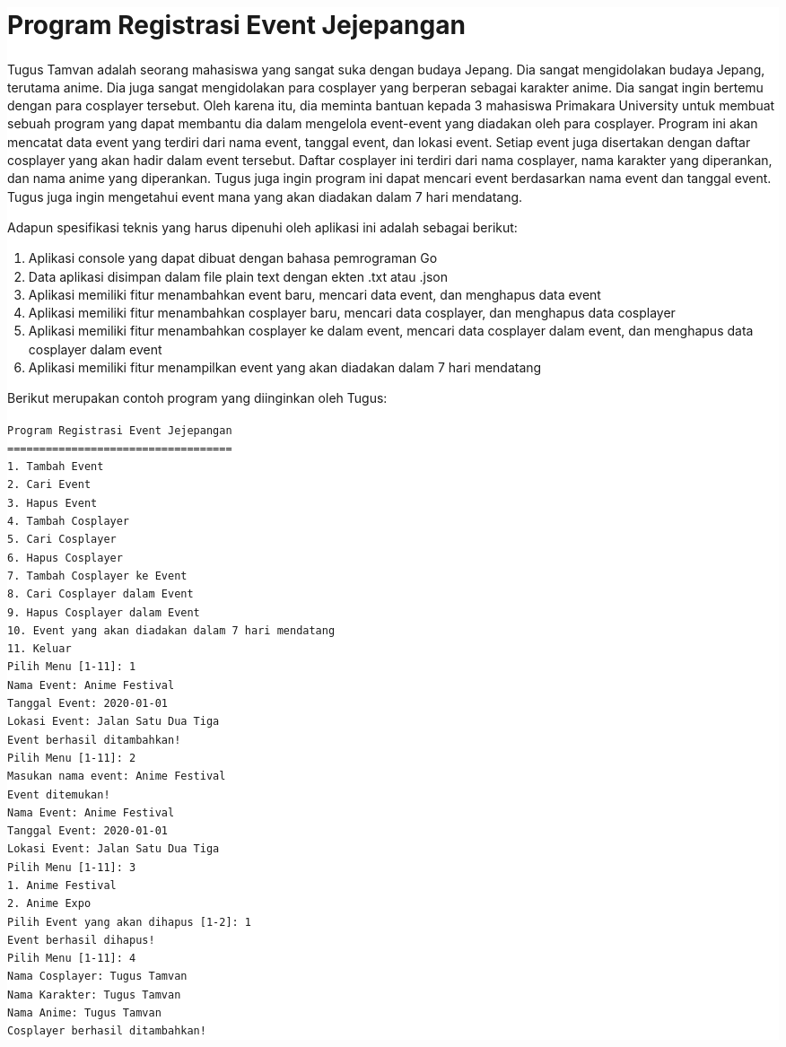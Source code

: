 
<a id="orgdad7403"></a>

# Program Registrasi Event Jejepangan

Tugus Tamvan adalah seorang mahasiswa yang sangat suka dengan budaya Jepang. Dia sangat
mengidolakan budaya Jepang, terutama anime. Dia juga sangat mengidolakan para cosplayer
yang berperan sebagai karakter anime. Dia sangat ingin bertemu dengan para cosplayer
tersebut. Oleh karena itu, dia meminta bantuan kepada 3 mahasiswa Primakara University
untuk membuat sebuah program yang dapat membantu dia dalam mengelola event-event yang
diadakan oleh para cosplayer. Program ini akan mencatat data event yang terdiri dari
nama event, tanggal event, dan lokasi event. Setiap event juga disertakan dengan
daftar cosplayer yang akan hadir dalam event tersebut. Daftar cosplayer ini terdiri
dari nama cosplayer, nama karakter yang diperankan, dan nama anime yang diperankan.
Tugus juga ingin program ini dapat mencari event berdasarkan nama event dan tanggal
event. Tugus juga ingin mengetahui event mana yang akan diadakan dalam 7 hari mendatang.

Adapun spesifikasi teknis yang harus dipenuhi oleh aplikasi ini adalah sebagai berikut:

1.  Aplikasi console yang dapat dibuat dengan bahasa pemrograman Go
2.  Data aplikasi disimpan dalam file plain text dengan ekten .txt atau .json
3.  Aplikasi memiliki fitur menambahkan event baru, mencari data event, dan menghapus
    data event
4.  Aplikasi memiliki fitur menambahkan cosplayer baru, mencari data cosplayer, dan menghapus
    data cosplayer
5.  Aplikasi memiliki fitur menambahkan cosplayer ke dalam event, mencari data cosplayer dalam
    event, dan menghapus data cosplayer dalam event
6.  Aplikasi memiliki fitur menampilkan event yang akan diadakan dalam 7 hari mendatang

Berikut merupakan contoh program yang diinginkan oleh Tugus:

    Program Registrasi Event Jejepangan
    ===================================
    1. Tambah Event
    2. Cari Event
    3. Hapus Event
    4. Tambah Cosplayer
    5. Cari Cosplayer
    6. Hapus Cosplayer
    7. Tambah Cosplayer ke Event
    8. Cari Cosplayer dalam Event
    9. Hapus Cosplayer dalam Event
    10. Event yang akan diadakan dalam 7 hari mendatang
    11. Keluar
    Pilih Menu [1-11]: 1
    Nama Event: Anime Festival
    Tanggal Event: 2020-01-01
    Lokasi Event: Jalan Satu Dua Tiga
    Event berhasil ditambahkan!
    Pilih Menu [1-11]: 2
    Masukan nama event: Anime Festival
    Event ditemukan!
    Nama Event: Anime Festival
    Tanggal Event: 2020-01-01
    Lokasi Event: Jalan Satu Dua Tiga
    Pilih Menu [1-11]: 3
    1. Anime Festival
    2. Anime Expo
    Pilih Event yang akan dihapus [1-2]: 1
    Event berhasil dihapus!
    Pilih Menu [1-11]: 4
    Nama Cosplayer: Tugus Tamvan
    Nama Karakter: Tugus Tamvan
    Nama Anime: Tugus Tamvan
    Cosplayer berhasil ditambahkan!